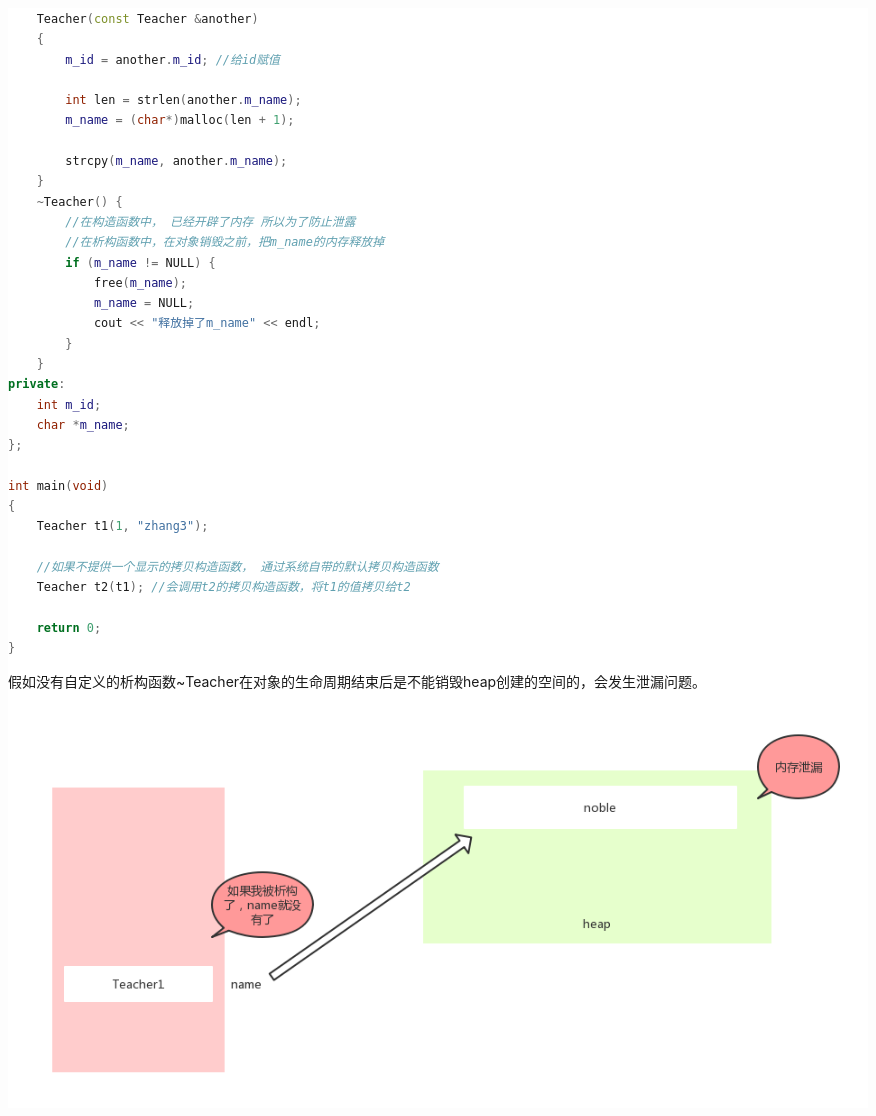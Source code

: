 ```cpp
	Teacher(const Teacher &another)
	{
		m_id = another.m_id; //给id赋值

		int len = strlen(another.m_name);
		m_name = (char*)malloc(len + 1);

		strcpy(m_name, another.m_name);
	}
	~Teacher() {
		//在构造函数中， 已经开辟了内存 所以为了防止泄露
		//在析构函数中，在对象销毁之前，把m_name的内存释放掉
		if (m_name != NULL) {
			free(m_name);
			m_name = NULL;
			cout << "释放掉了m_name" << endl;
		}
	}
private:
	int m_id;
	char *m_name;
};

int main(void)
{
	Teacher t1(1, "zhang3");

	//如果不提供一个显示的拷贝构造函数， 通过系统自带的默认拷贝构造函数
	Teacher t2(t1); //会调用t2的拷贝构造函数，将t1的值拷贝给t2

	return 0;
}
```

假如没有自定义的析构函数~Teacher在对象的生命周期结束后是不能销毁heap创建的空间的，会发生泄漏问题。<br>
![fail](img/8.1.PNG)<br>
